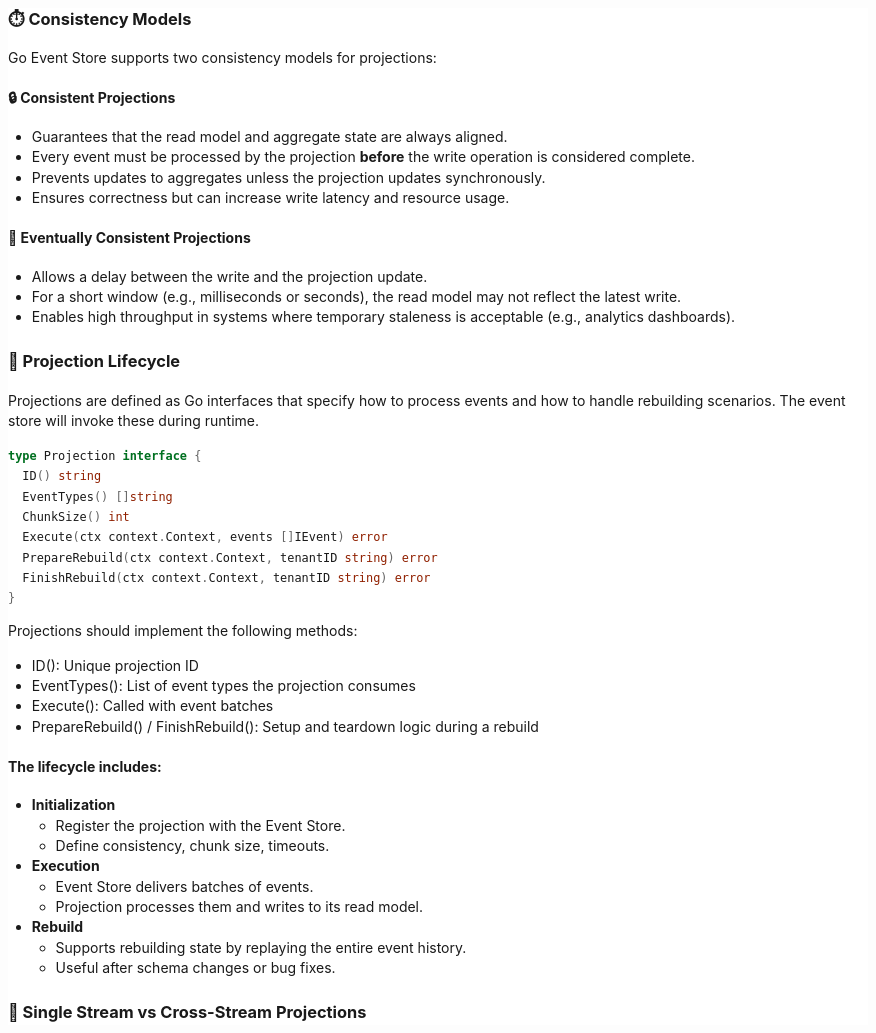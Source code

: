 ### ⏱️ Consistency Models

Go Event Store supports two consistency models for projections:

#### 🔒 Consistent Projections
- Guarantees that the read model and aggregate state are always aligned.
- Every event must be processed by the projection **before** the write operation is considered complete.
- Prevents updates to aggregates unless the projection updates synchronously.
- Ensures correctness but can increase write latency and resource usage.

#### 🚀 Eventually Consistent Projections
- Allows a delay between the write and the projection update.
- For a short window (e.g., milliseconds or seconds), the read model may not reflect the latest write.
- Enables high throughput in systems where temporary staleness is acceptable (e.g., analytics dashboards).

### 🔁 Projection Lifecycle

Projections are defined as Go interfaces that specify how to process events and how to handle rebuilding scenarios. The event store will invoke these during runtime.

```go
type Projection interface {
  ID() string
  EventTypes() []string
  ChunkSize() int
  Execute(ctx context.Context, events []IEvent) error
  PrepareRebuild(ctx context.Context, tenantID string) error
  FinishRebuild(ctx context.Context, tenantID string) error
}
```

Projections should implement the following methods:
- ID(): Unique projection ID
- EventTypes(): List of event types the projection consumes
- Execute(): Called with event batches
- PrepareRebuild() / FinishRebuild(): Setup and teardown logic during a rebuild

#### The lifecycle includes:
- **Initialization**
  - Register the projection with the Event Store.
  - Define consistency, chunk size, timeouts.
- **Execution**
  - Event Store delivers batches of events.
  - Projection processes them and writes to its read model.
- **Rebuild**
  - Supports rebuilding state by replaying the entire event history.
  - Useful after schema changes or bug fixes.

### 🧬 Single Stream vs Cross-Stream Projections
